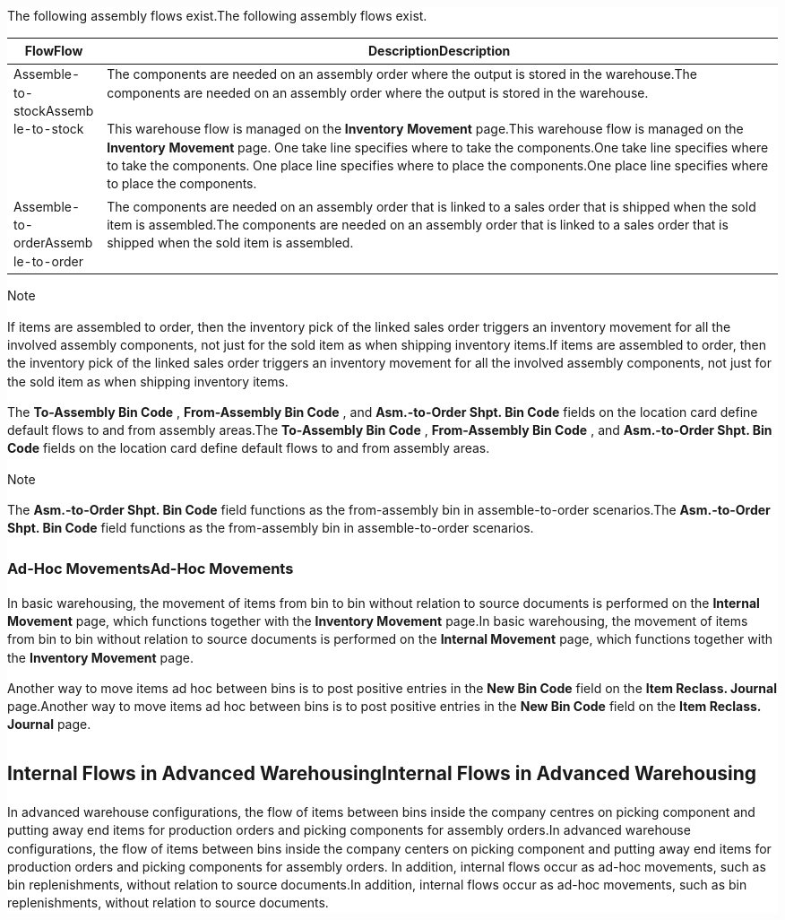  <span data-ttu-id="0621d-123">The following assembly flows exist.</span><span class="sxs-lookup"><span data-stu-id="0621d-123">The following assembly flows exist.</span></span>  

|<span data-ttu-id="0621d-124">Flow</span><span class="sxs-lookup"><span data-stu-id="0621d-124">Flow</span></span>|<span data-ttu-id="0621d-125">Description</span><span class="sxs-lookup"><span data-stu-id="0621d-125">Description</span></span>|  
|----------|---------------------------------------|  
|<span data-ttu-id="0621d-126">Assemble-to-stock</span><span class="sxs-lookup"><span data-stu-id="0621d-126">Assemble-to-stock</span></span>|<span data-ttu-id="0621d-127">The components are needed on an assembly order where the output is stored in the warehouse.</span><span class="sxs-lookup"><span data-stu-id="0621d-127">The components are needed on an assembly order where the output is stored in the warehouse.</span></span><br /><br /> <span data-ttu-id="0621d-128">This warehouse flow is managed on the **Inventory Movement** page.</span><span class="sxs-lookup"><span data-stu-id="0621d-128">This warehouse flow is managed on the **Inventory Movement** page.</span></span> <span data-ttu-id="0621d-129">One take line specifies where to take the components.</span><span class="sxs-lookup"><span data-stu-id="0621d-129">One take line specifies where to take the components.</span></span> <span data-ttu-id="0621d-130">One place line specifies where to place the components.</span><span class="sxs-lookup"><span data-stu-id="0621d-130">One place line specifies where to place the components.</span></span>|  
|<span data-ttu-id="0621d-131">Assemble-to-order</span><span class="sxs-lookup"><span data-stu-id="0621d-131">Assemble-to-order</span></span>|<span data-ttu-id="0621d-132">The components are needed on an assembly order that is linked to a sales order that is shipped when the sold item is assembled.</span><span class="sxs-lookup"><span data-stu-id="0621d-132">The components are needed on an assembly order that is linked to a sales order that is shipped when the sold item is assembled.</span></span>|  

> [!NOTE]  
>  <span data-ttu-id="0621d-133">If items are assembled to order, then the inventory pick of the linked sales order triggers an inventory movement for all the involved assembly components, not just for the sold item as when shipping inventory items.</span><span class="sxs-lookup"><span data-stu-id="0621d-133">If items are assembled to order, then the inventory pick of the linked sales order triggers an inventory movement for all the involved assembly components, not just for the sold item as when shipping inventory items.</span></span>  

 <span data-ttu-id="0621d-134">The **To-Assembly Bin Code** , **From-Assembly Bin Code** , and **Asm.-to-Order Shpt. Bin Code** fields on the location card define default flows to and from assembly areas.</span><span class="sxs-lookup"><span data-stu-id="0621d-134">The **To-Assembly Bin Code** , **From-Assembly Bin Code** , and **Asm.-to-Order Shpt. Bin Code** fields on the location card define default flows to and from assembly areas.</span></span>  

> [!NOTE]  
>  <span data-ttu-id="0621d-135">The **Asm.-to-Order Shpt. Bin Code** field functions as the from-assembly bin in assemble-to-order scenarios.</span><span class="sxs-lookup"><span data-stu-id="0621d-135">The **Asm.-to-Order Shpt. Bin Code** field functions as the from-assembly bin in assemble-to-order scenarios.</span></span>  

### <a name="ad-hoc-movements"></a><span data-ttu-id="0621d-136">Ad-Hoc Movements</span><span class="sxs-lookup"><span data-stu-id="0621d-136">Ad-Hoc Movements</span></span>  
 <span data-ttu-id="0621d-137">In basic warehousing, the movement of items from bin to bin without relation to source documents is performed on the **Internal Movement** page, which functions together with the **Inventory Movement** page.</span><span class="sxs-lookup"><span data-stu-id="0621d-137">In basic warehousing, the movement of items from bin to bin without relation to source documents is performed on the **Internal Movement** page, which functions together with the **Inventory Movement** page.</span></span>  

 <span data-ttu-id="0621d-138">Another way to move items ad hoc between bins is to post positive entries in the **New Bin Code** field on the **Item Reclass. Journal** page.</span><span class="sxs-lookup"><span data-stu-id="0621d-138">Another way to move items ad hoc between bins is to post positive entries in the **New Bin Code** field on the **Item Reclass. Journal** page.</span></span>  

## <a name="internal-flows-in-advanced-warehousing"></a><span data-ttu-id="0621d-139">Internal Flows in Advanced Warehousing</span><span class="sxs-lookup"><span data-stu-id="0621d-139">Internal Flows in Advanced Warehousing</span></span>  
 <span data-ttu-id="0621d-140">In advanced warehouse configurations, the flow of items between bins inside the company centres on picking component and putting away end items for production orders and picking components for assembly orders.</span><span class="sxs-lookup"><span data-stu-id="0621d-140">In advanced warehouse configurations, the flow of items between bins inside the company centers on picking component and putting away end items for production orders and picking components for assembly orders.</span></span> <span data-ttu-id="0621d-141">In addition, internal flows occur as ad-hoc movements, such as bin replenishments, without relation to source documents.</span><span class="sxs-lookup"><span data-stu-id="0621d-141">In addition, internal flows occur as ad-hoc movements, such as bin replenishments, without relation to source documents.</span></span>  
